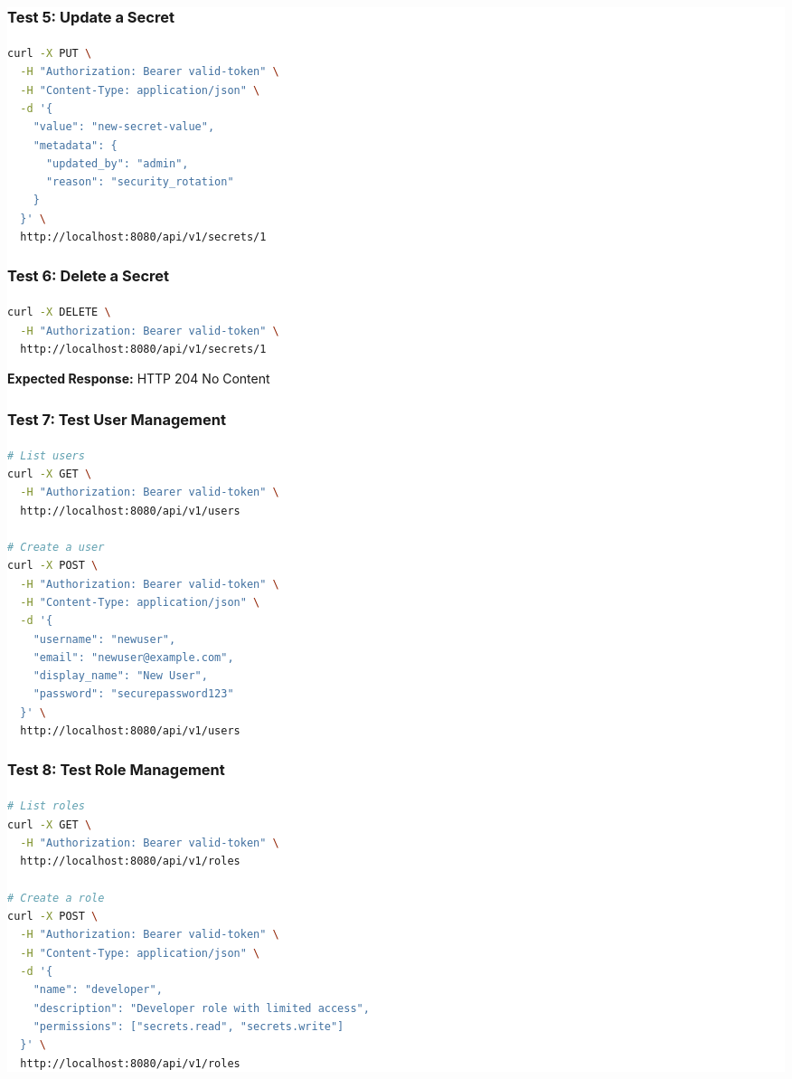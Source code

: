 ### Test 5: Update a Secret

```bash
curl -X PUT \
  -H "Authorization: Bearer valid-token" \
  -H "Content-Type: application/json" \
  -d '{
    "value": "new-secret-value",
    "metadata": {
      "updated_by": "admin",
      "reason": "security_rotation"
    }
  }' \
  http://localhost:8080/api/v1/secrets/1
```

### Test 6: Delete a Secret

```bash
curl -X DELETE \
  -H "Authorization: Bearer valid-token" \
  http://localhost:8080/api/v1/secrets/1
```

**Expected Response:** HTTP 204 No Content

### Test 7: Test User Management

```bash
# List users
curl -X GET \
  -H "Authorization: Bearer valid-token" \
  http://localhost:8080/api/v1/users

# Create a user
curl -X POST \
  -H "Authorization: Bearer valid-token" \
  -H "Content-Type: application/json" \
  -d '{
    "username": "newuser",
    "email": "newuser@example.com",
    "display_name": "New User",
    "password": "securepassword123"
  }' \
  http://localhost:8080/api/v1/users
```

### Test 8: Test Role Management

```bash
# List roles
curl -X GET \
  -H "Authorization: Bearer valid-token" \
  http://localhost:8080/api/v1/roles

# Create a role
curl -X POST \
  -H "Authorization: Bearer valid-token" \
  -H "Content-Type: application/json" \
  -d '{
    "name": "developer",
    "description": "Developer role with limited access",
    "permissions": ["secrets.read", "secrets.write"]
  }' \
  http://localhost:8080/api/v1/roles
```